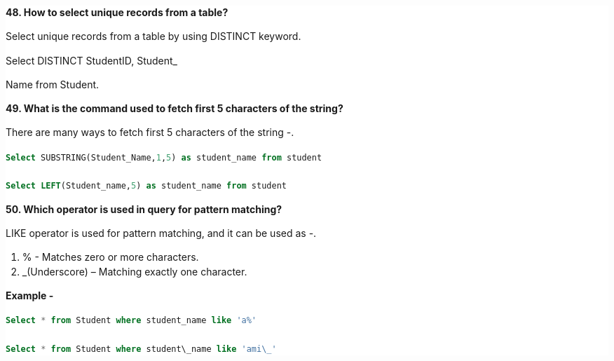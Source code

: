 **48. How to select unique records from a table?**

Select unique records from a table by using DISTINCT keyword.

Select DISTINCT StudentID, Student_

Name from Student.

**49. What is the command used to fetch first 5 characters of the string?**

There are many ways to fetch first 5 characters of the string -.

```sql
Select SUBSTRING(Student_Name,1,5) as student_name from student

Select LEFT(Student_name,5) as student_name from student
```

**50. Which operator is used in query for pattern matching?**

LIKE operator is used for pattern matching, and it can be used as -.

1. % - Matches zero or more characters.
2. _(Underscore) – Matching exactly one character.

**Example -**

```sql
Select * from Student where student_name like 'a%'

Select * from Student where student\_name like 'ami\_'
```